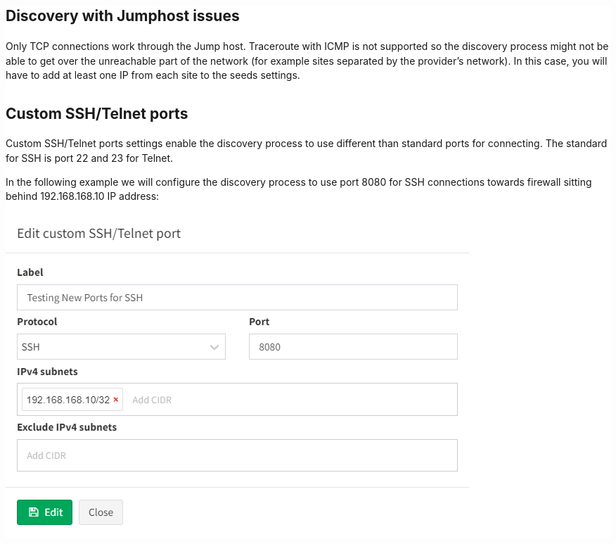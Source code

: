 ## Discovery with Jumphost issues

<div>

<div>

Only TCP connections work through the Jump host. Traceroute with ICMP is
not supported so the discovery process might not be able to get over the
unreachable part of the network (for example sites separated by the
provider’s network). In this case, you will have to add at least one IP
from each site to the seeds settings.

</div>

</div>

## Custom SSH/Telnet ports

<div>

<div>

Custom SSH/Telnet ports settings enable the discovery process to use
different than standard ports for connecting. The standard for SSH is
port 22 and 23 for Telnet.

</div>

</div>

In the following example we will configure the discovery process to use
port 8080 for SSH connections towards firewall sitting behind
192.168.168.10 IP address:

<img src="attachments/1642790935/1643053081.png" class="image-center" loading="lazy" data-image-src="attachments/1642790935/1643053081.png" data-height="415" data-width="599" data-unresolved-comment-count="0" data-linked-resource-id="1643053081" data-linked-resource-version="1" data-linked-resource-type="attachment" data-linked-resource-default-alias="image-20201109-161918.png" data-base-url="https://ipfabric.atlassian.net/wiki" data-linked-resource-content-type="image/png" data-linked-resource-container-id="1642790935" data-linked-resource-container-version="3" data-media-id="dba4f812-a5c3-4323-a86e-03cbc6a5a4fc" data-media-type="file" />
